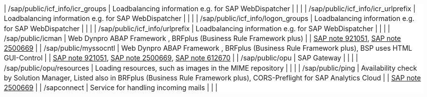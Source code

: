 | /sap/public/icf_info/icr_groups                         | Loadbalancing information e.g. for SAP WebDispatcher                                                                                     |                                                                                             |                                                                                                             |
| /sap/public/icf_info/icr_urlprefix                      | Loadbalancing information e.g. for SAP WebDispatcher                                                                                     |                                                                                             |                                                                                                             |
| /sap/public/icf_info/logon_groups                       | Loadbalancing information e.g. for SAP WebDispatcher                                                                                     |                                                                                             |                                                                                                             |
| /sap/public/icf_info/urlprefix                          | Loadbalancing information e.g. for SAP WebDispatcher                                                                                     |                                                                                             |                                                                                                             |
| /sap/public/icman                                       | Web Dynpro ABAP Framework , BRFplus (Business Rule Framework plus)                                                                       |                                                                                             |  [SAP note 921051](https://me.sap.com/notes/921051), [SAP note 2500669](https://me.sap.com/notes/2500669)                                                                          |
| /sap/public/myssocntl                                   | Web Dynpro ABAP Framework , BRFplus (Business Rule Framework plus),  BSP uses HTML GUI-Control                                           |                                                                                             |  [SAP note 921051](https://me.sap.com/notes/921051), [SAP note 2500669](https://me.sap.com/notes/2500669),   [SAP note 612670](https://me.sap.com/notes/612670)                                                       |
| /sap/public/opu                                         | SAP Gateway                                                                                                                              |                                                                                             |  |
| /sap/public/opu/resources                               | Loading resources, such as images in the MIME repository                                                                                 |                                                                                             |  |
| /sap/public/ping                                        | Availability check by Solution Manager, Listed also in BRFplus (Business   Rule Framework plus), CORS-Preflight for SAP Analytics Cloud  |                                                                                             |  [SAP note 2500669](https://me.sap.com/notes/2500669)                                                                                           |
| /sapconnect                                             | Service for handling incoming mails                                                                                                      |                                                                                             |                                                                                                             |
